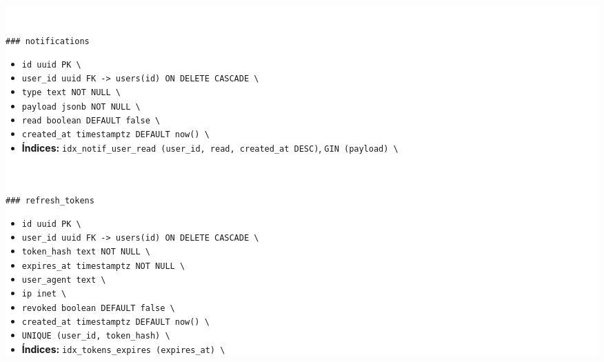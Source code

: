 
```


### notifications

```



* `id uuid PK \
`
* `user_id uuid FK -> users(id) ON DELETE CASCADE \
`
* `type text NOT NULL \
`
* `payload jsonb NOT NULL \
`
* `read boolean DEFAULT false \
`
* `created_at timestamptz DEFAULT now() \
`
* **Índices:** `idx_notif_user_read (user_id, read, created_at DESC)`, `GIN (payload) \
`


```


### refresh_tokens

```



* `id uuid PK \
`
* `user_id uuid FK -> users(id) ON DELETE CASCADE \
`
* `token_hash text NOT NULL \
`
* `expires_at timestamptz NOT NULL \
`
* `user_agent text \
`
* `ip inet \
`
* `revoked boolean DEFAULT false \
`
* `created_at timestamptz DEFAULT now() \
`
* `UNIQUE (user_id, token_hash) \
`
* **Índices:** `idx_tokens_expires (expires_at) \
`
